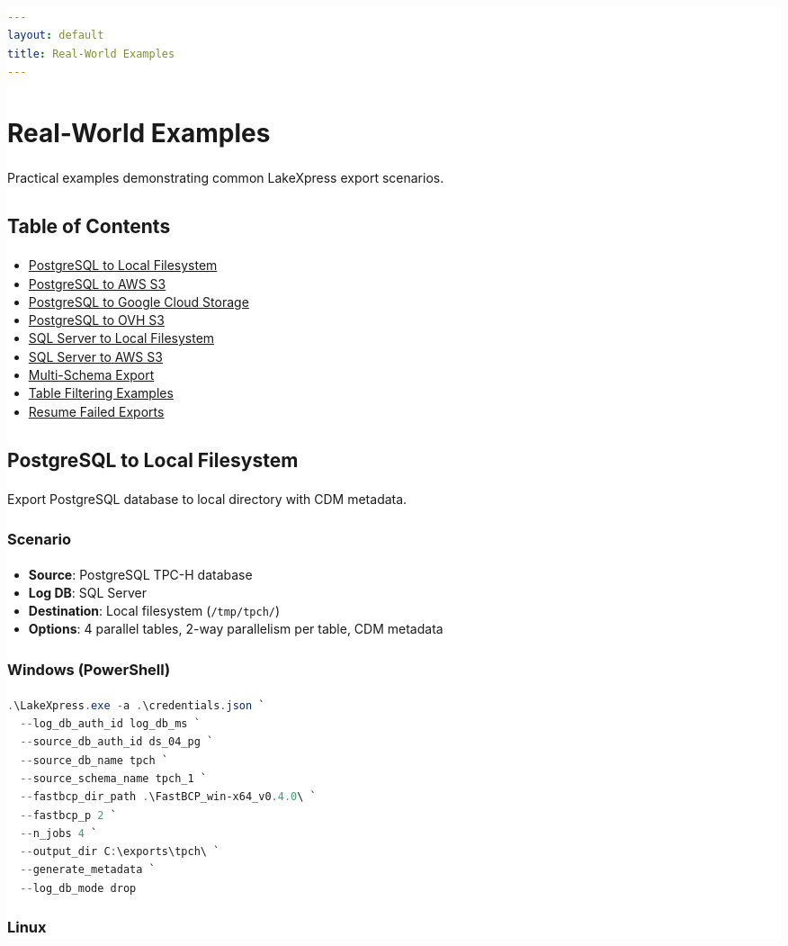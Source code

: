 ```yaml
---
layout: default
title: Real-World Examples
---
```


# Real-World Examples

Practical examples demonstrating common LakeXpress export scenarios.

## Table of Contents

- [PostgreSQL to Local Filesystem](#postgresql-to-local-filesystem)
- [PostgreSQL to AWS S3](#postgresql-to-aws-s3)
- [PostgreSQL to Google Cloud Storage](#postgresql-to-google-cloud-storage)
- [PostgreSQL to OVH S3](#postgresql-to-ovh-s3-compatible)
- [SQL Server to Local Filesystem](#sql-server-to-local-filesystem)
- [SQL Server to AWS S3](#sql-server-to-aws-s3)
- [Multi-Schema Export](#multi-schema-export)
- [Table Filtering Examples](#table-filtering-examples)
- [Resume Failed Exports](#resume-failed-exports)

## PostgreSQL to Local Filesystem

Export PostgreSQL database to local directory with CDM metadata.

### Scenario

- **Source**: PostgreSQL TPC-H database
- **Log DB**: SQL Server
- **Destination**: Local filesystem (`/tmp/tpch/`)
- **Options**: 4 parallel tables, 2-way parallelism per table, CDM metadata

### Windows (PowerShell)

```powershell
.\LakeXpress.exe -a .\credentials.json `
  --log_db_auth_id log_db_ms `
  --source_db_auth_id ds_04_pg `
  --source_db_name tpch `
  --source_schema_name tpch_1 `
  --fastbcp_dir_path .\FastBCP_win-x64_v0.4.0\ `
  --fastbcp_p 2 `
  --n_jobs 4 `
  --output_dir C:\exports\tpch\ `
  --generate_metadata `
  --log_db_mode drop
```

### Linux
